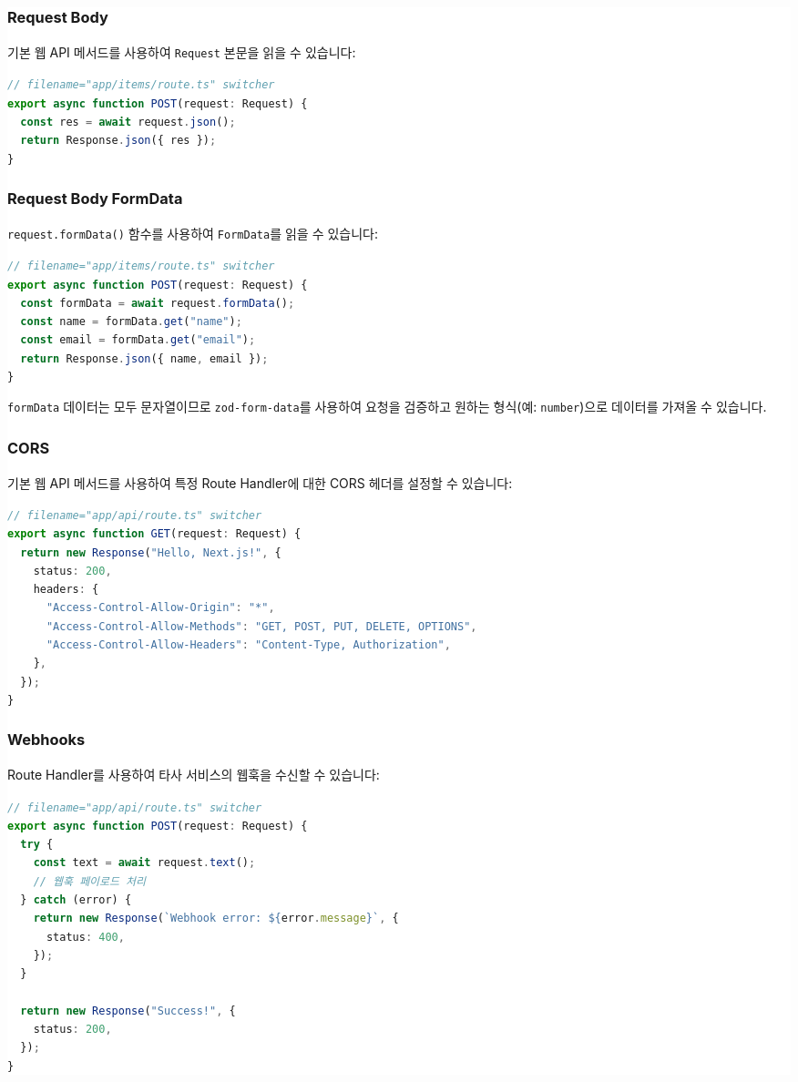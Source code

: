 ### Request Body

기본 웹 API 메서드를 사용하여 `Request` 본문을 읽을 수 있습니다:

```ts
// filename="app/items/route.ts" switcher
export async function POST(request: Request) {
  const res = await request.json();
  return Response.json({ res });
}
```

### Request Body FormData

`request.formData()` 함수를 사용하여 `FormData`를 읽을 수 있습니다:

```ts
// filename="app/items/route.ts" switcher
export async function POST(request: Request) {
  const formData = await request.formData();
  const name = formData.get("name");
  const email = formData.get("email");
  return Response.json({ name, email });
}
```

`formData` 데이터는 모두 문자열이므로 `zod-form-data`를 사용하여 요청을 검증하고 원하는 형식(예: `number`)으로 데이터를 가져올 수 있습니다.

### CORS

기본 웹 API 메서드를 사용하여 특정 Route Handler에 대한 CORS 헤더를 설정할 수 있습니다:

```ts
// filename="app/api/route.ts" switcher
export async function GET(request: Request) {
  return new Response("Hello, Next.js!", {
    status: 200,
    headers: {
      "Access-Control-Allow-Origin": "*",
      "Access-Control-Allow-Methods": "GET, POST, PUT, DELETE, OPTIONS",
      "Access-Control-Allow-Headers": "Content-Type, Authorization",
    },
  });
}
```

### Webhooks

Route Handler를 사용하여 타사 서비스의 웹훅을 수신할 수 있습니다:

```ts
// filename="app/api/route.ts" switcher
export async function POST(request: Request) {
  try {
    const text = await request.text();
    // 웹훅 페이로드 처리
  } catch (error) {
    return new Response(`Webhook error: ${error.message}`, {
      status: 400,
    });
  }

  return new Response("Success!", {
    status: 200,
  });
}
```
